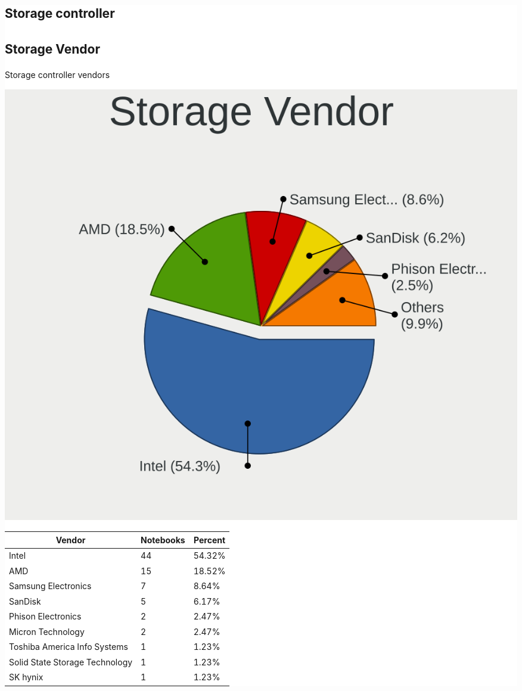 Storage controller
------------------

Storage Vendor
--------------

Storage controller vendors

![Storage Vendor](./images/pie_chart/storage_vendor.svg)


| Vendor                         | Notebooks | Percent |
|--------------------------------|-----------|---------|
| Intel                          | 44        | 54.32%  |
| AMD                            | 15        | 18.52%  |
| Samsung Electronics            | 7         | 8.64%   |
| SanDisk                        | 5         | 6.17%   |
| Phison Electronics             | 2         | 2.47%   |
| Micron Technology              | 2         | 2.47%   |
| Toshiba America Info Systems   | 1         | 1.23%   |
| Solid State Storage Technology | 1         | 1.23%   |
| SK hynix                       | 1         | 1.23%   |